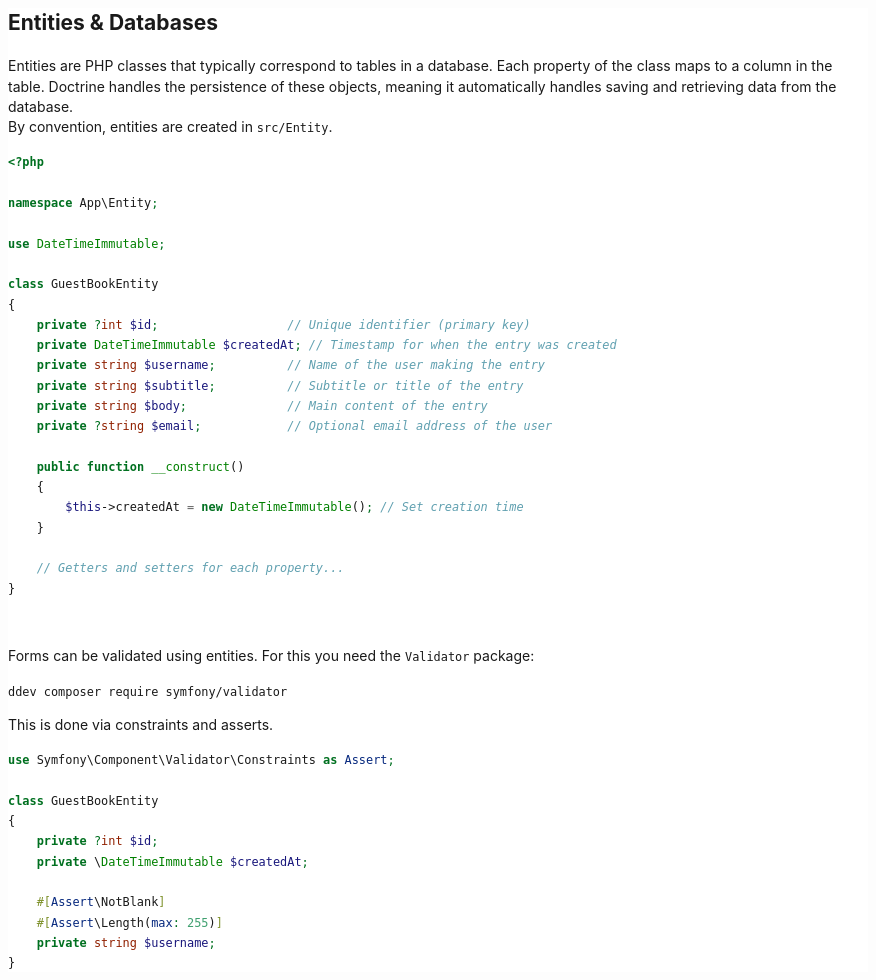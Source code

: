 ## Entities & Databases

Entities are PHP classes that typically correspond to tables in a database. Each property of the class maps to a column in the table. Doctrine handles the persistence of these objects, meaning it automatically handles saving and retrieving data from the database.
<br>
By convention, entities are created in `src/Entity`.

```php
<?php

namespace App\Entity;

use DateTimeImmutable;

class GuestBookEntity
{
    private ?int $id;                  // Unique identifier (primary key)
    private DateTimeImmutable $createdAt; // Timestamp for when the entry was created
    private string $username;          // Name of the user making the entry
    private string $subtitle;          // Subtitle or title of the entry
    private string $body;              // Main content of the entry
    private ?string $email;            // Optional email address of the user

    public function __construct()
    {
        $this->createdAt = new DateTimeImmutable(); // Set creation time
    }

    // Getters and setters for each property...
}
```

<br>

Forms can be validated using entities. For this you need the `Validator` package:

```
ddev composer require symfony/validator
```

This is done via constraints and asserts.

```php
use Symfony\Component\Validator\Constraints as Assert;

class GuestBookEntity
{
    private ?int $id;
    private \DateTimeImmutable $createdAt;

    #[Assert\NotBlank]
    #[Assert\Length(max: 255)]
    private string $username;
}
```
